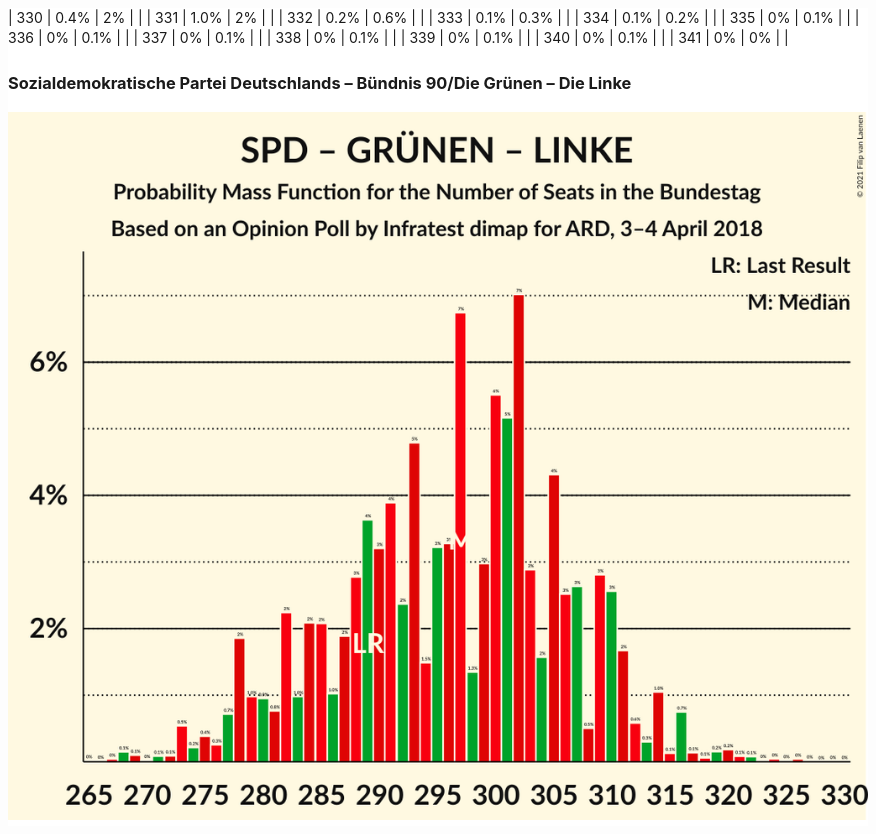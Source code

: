 | 330 | 0.4% | 2% |  |
| 331 | 1.0% | 2% |  |
| 332 | 0.2% | 0.6% |  |
| 333 | 0.1% | 0.3% |  |
| 334 | 0.1% | 0.2% |  |
| 335 | 0% | 0.1% |  |
| 336 | 0% | 0.1% |  |
| 337 | 0% | 0.1% |  |
| 338 | 0% | 0.1% |  |
| 339 | 0% | 0.1% |  |
| 340 | 0% | 0.1% |  |
| 341 | 0% | 0% |  |

### Sozialdemokratische Partei Deutschlands – Bündnis 90/Die Grünen – Die Linke

![Graph with seats probability mass function not yet produced](2018-04-04-Infratestdimap-coalitions-seats-pmf-spd–grünen–linke.png "Seats Probability Mass Function")
